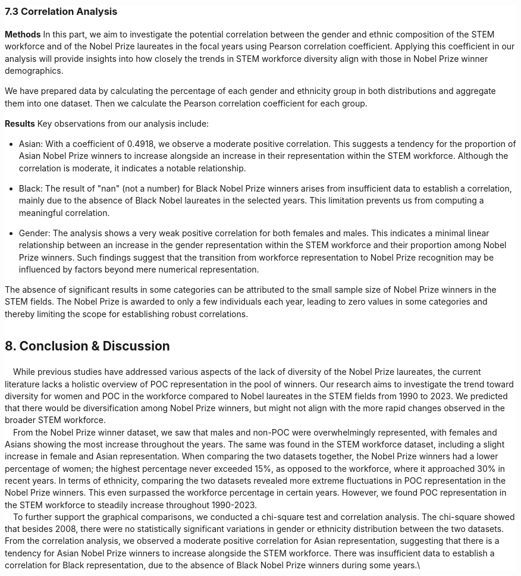 ### 7.3 Correlation Analysis
**Methods**
In this part, we aim to investigate the potential correlation between the gender and ethnic composition of the STEM workforce and of the Nobel Prize laureates in the focal years using Pearson correlation coefficient. Applying this coefficient in our analysis will provide insights into how closely the trends in STEM workforce diversity align with those in Nobel Prize winner demographics.

We have prepared data by calculating the percentage of each gender and ethnicity group in both distributions and aggregate them into one dataset. Then we calculate the Pearson correlation coefficient for each group.

**Results**
Key observations from our analysis include:

- Asian: With a coefficient of 0.4918, we observe a moderate positive correlation. This suggests a tendency for the proportion of Asian Nobel Prize winners to increase alongside an increase in their representation within the STEM workforce. Although the correlation is moderate, it indicates a notable relationship.

- Black: The result of "nan" (not a number) for Black Nobel Prize winners arises from insufficient data to establish a correlation, mainly due to the absence of Black Nobel laureates in the selected years. This limitation prevents us from computing a meaningful correlation.

- Gender: The analysis shows a very weak positive correlation for both females and males. This indicates a minimal linear relationship between an increase in the gender representation within the STEM workforce and their proportion among Nobel Prize winners. Such findings suggest that the transition from workforce representation to Nobel Prize recognition may be influenced by factors beyond mere numerical representation.

The absence of significant results in some categories can be attributed to the small sample size of Nobel Prize winners in the STEM fields. The Nobel Prize is awarded to only a few individuals each year, leading to zero values in some categories and thereby limiting the scope for establishing robust correlations.

## 8. Conclusion & Discussion

&emsp;While previous studies have addressed various aspects of the lack of diversity of the Nobel Prize laureates, the current literature lacks a holistic overview of POC representation in the pool of winners. Our research aims to investigate the trend toward diversity for women and POC in the workforce compared to Nobel laureates in the STEM fields from 1990 to 2023. We predicted that there would be diversification among Nobel Prize winners, but might not align with the more rapid changes observed in the broader STEM workforce.\
&emsp;From the Nobel Prize winner dataset, we saw that males and non-POC were overwhelmingly represented, with females and Asians showing the most increase throughout the years. The same was found in the STEM workforce dataset, including a slight increase in female and Asian representation. When comparing the two datasets together, the Nobel Prize winners had a lower percentage of women; the highest percentage never exceeded 15%, as opposed to the workforce, where it approached 30% in recent years. In terms of ethnicity, comparing the two datasets revealed more extreme fluctuations in POC representation in the Nobel Prize winners. This even surpassed the workforce percentage in certain years. However, we found POC representation in the STEM workforce to steadily increase throughout 1990-2023.\
&emsp;To further support the graphical comparisons, we conducted a chi-square test and correlation analysis. The chi-square showed that besides 2008, there were no statistically significant variations in gender or ethnicity distribution between the two datasets. From the correlation analysis, we observed a moderate positive correlation for Asian representation, suggesting that there is a tendency for Asian Nobel Prize winners to increase alongside the STEM workforce. There was insufficient data to establish a correlation for Black representation, due to the absence of Black Nobel Prize winners during some years.\